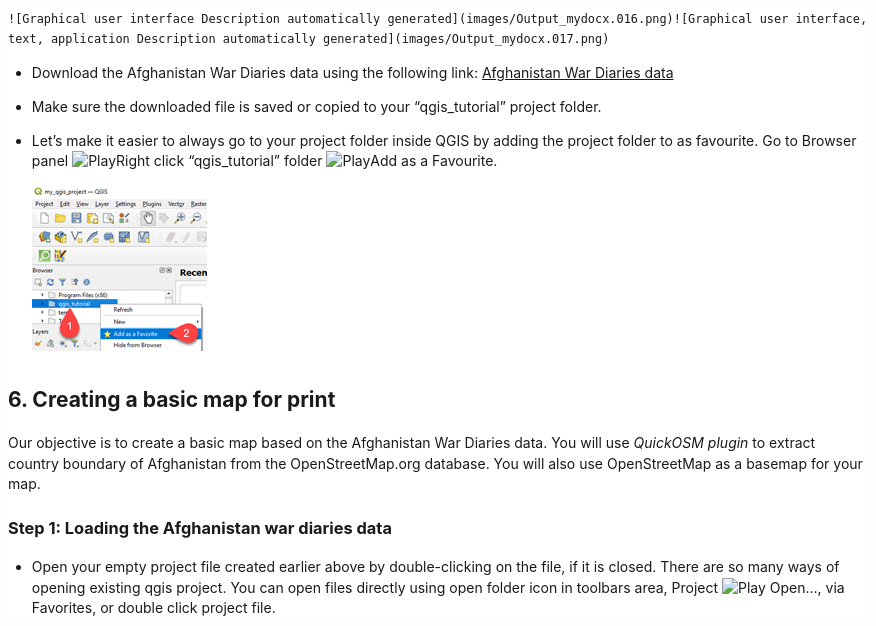 
	![Graphical user interface Description automatically generated](images/Output_mydocx.016.png)![Graphical user interface, text, application Description automatically generated](images/Output_mydocx.017.png)

- Download the Afghanistan War Diaries data using the following link: [Afghanistan War Diaries data](https://github.com/spatialscientist/How-to-create-a-map-for-print-and-web-using-QGIS/blob/main/AfghanWarDiary_EnemiesDetained.csv)
- Make sure the downloaded file is saved or copied to your “qgis\_tutorial” project folder.
- Let’s make it easier to always go to your project folder inside QGIS by adding the project folder to as favourite. Go to Browser panel  ![Play](images/Output_mydocx.014.png)Right click “qgis\_tutorial” folder  ![Play](images/Output_mydocx.014.png)Add as a Favourite.

	![Graphical user interface, text, application Description automatically generated](images/Output_mydocx.018.png)
	
## 6. Creating a basic map for print
Our objective is to create a basic map based on the Afghanistan War Diaries data. You will use *QuickOSM plugin* to extract country boundary of Afghanistan from the OpenStreetMap.org database. You will also use OpenStreetMap as a basemap for your map.

### Step 1: Loading the Afghanistan war diaries data 


- Open your empty project file created earlier above by double-clicking on the file, if it is closed. There are so many ways of opening existing qgis project. You can open files directly using open folder icon in toolbars area, Project ![Play](images/Output_mydocx.014.png) Open…, via Favorites, or double click project file. 

